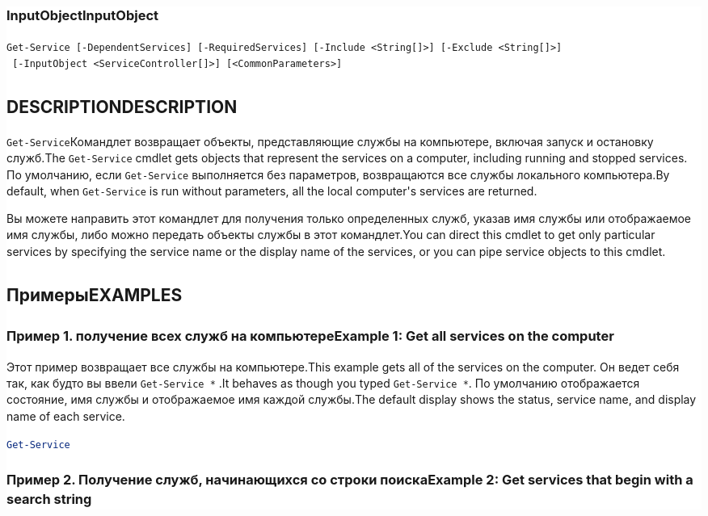 ### <span data-ttu-id="3d260-108">InputObject</span><span class="sxs-lookup"><span data-stu-id="3d260-108">InputObject</span></span>

```
Get-Service [-DependentServices] [-RequiredServices] [-Include <String[]>] [-Exclude <String[]>]
 [-InputObject <ServiceController[]>] [<CommonParameters>]
```

## <span data-ttu-id="3d260-109">DESCRIPTION</span><span class="sxs-lookup"><span data-stu-id="3d260-109">DESCRIPTION</span></span>

<span data-ttu-id="3d260-110">`Get-Service`Командлет возвращает объекты, представляющие службы на компьютере, включая запуск и остановку служб.</span><span class="sxs-lookup"><span data-stu-id="3d260-110">The `Get-Service` cmdlet gets objects that represent the services on a computer, including running and stopped services.</span></span> <span data-ttu-id="3d260-111">По умолчанию, если `Get-Service` выполняется без параметров, возвращаются все службы локального компьютера.</span><span class="sxs-lookup"><span data-stu-id="3d260-111">By default, when `Get-Service` is run without parameters, all the local computer's services are returned.</span></span>

<span data-ttu-id="3d260-112">Вы можете направить этот командлет для получения только определенных служб, указав имя службы или отображаемое имя службы, либо можно передать объекты службы в этот командлет.</span><span class="sxs-lookup"><span data-stu-id="3d260-112">You can direct this cmdlet to get only particular services by specifying the service name or the display name of the services, or you can pipe service objects to this cmdlet.</span></span>

## <span data-ttu-id="3d260-113">Примеры</span><span class="sxs-lookup"><span data-stu-id="3d260-113">EXAMPLES</span></span>

### <span data-ttu-id="3d260-114">Пример 1. получение всех служб на компьютере</span><span class="sxs-lookup"><span data-stu-id="3d260-114">Example 1: Get all services on the computer</span></span>

<span data-ttu-id="3d260-115">Этот пример возвращает все службы на компьютере.</span><span class="sxs-lookup"><span data-stu-id="3d260-115">This example gets all of the services on the computer.</span></span> <span data-ttu-id="3d260-116">Он ведет себя так, как будто вы ввели `Get-Service *` .</span><span class="sxs-lookup"><span data-stu-id="3d260-116">It behaves as though you typed `Get-Service *`.</span></span> <span data-ttu-id="3d260-117">По умолчанию отображается состояние, имя службы и отображаемое имя каждой службы.</span><span class="sxs-lookup"><span data-stu-id="3d260-117">The default display shows the status, service name, and display name of each service.</span></span>

```powershell
Get-Service
```

### <span data-ttu-id="3d260-118">Пример 2. Получение служб, начинающихся со строки поиска</span><span class="sxs-lookup"><span data-stu-id="3d260-118">Example 2: Get services that begin with a search string</span></span>
